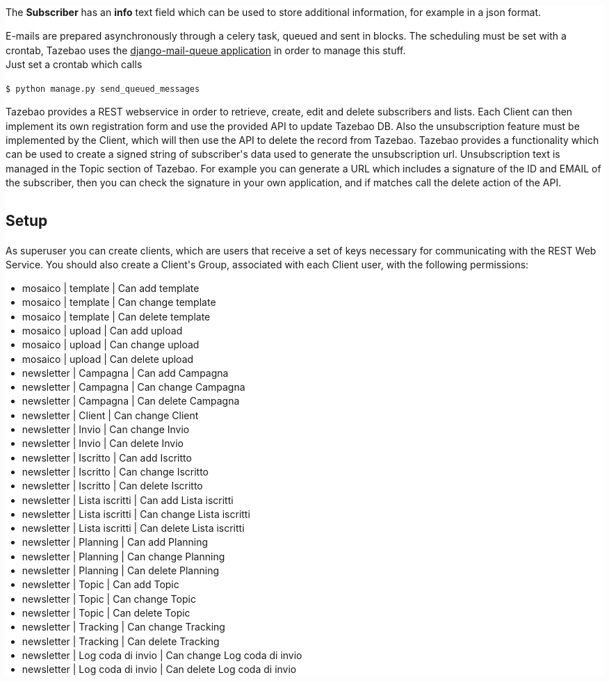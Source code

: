 The __Subscriber__ has an __info__ text field which can be used to store additional information, for example in a json format.

E-mails are prepared asynchronously through a celery task, queued and sent in blocks. The scheduling must be set with a crontab, Tazebao uses the [django-mail-queue application](https://github.com/dstegelman/django-mail-queue/) in order to manage this stuff.    
Just set a crontab which calls 

    $ python manage.py send_queued_messages

Tazebao provides a REST webservice in order to retrieve, create, edit and delete subscribers and lists. Each Client can then implement its own registration form and use the provided API to update Tazebao DB. Also the unsubscription feature must be implemented by the Client, which will then use the API to delete the record from Tazebao. Tazebao provides a functionality which can be used to create a signed string of subscriber's data used to generate the unsubscription url.
Unsubscription text is managed in the Topic section of Tazebao. For example you can generate a URL which includes a signature of the ID and EMAIL of the subscriber, then you can check the signature in your own application, and if matches call the delete action of the API.

## <a name="setup"></a>Setup

As superuser you can create clients, which are users that receive a set of keys necessary for communicating with the REST Web Service.
You should also create a Client's Group, associated with each Client user, with the following permissions:

- mosaico | template | Can add template
- mosaico | template | Can change template
- mosaico | template | Can delete template
- mosaico | upload | Can add upload
- mosaico | upload | Can change upload
- mosaico | upload | Can delete upload
- newsletter | Campagna | Can add Campagna
- newsletter | Campagna | Can change Campagna
- newsletter | Campagna | Can delete Campagna
- newsletter | Client | Can change Client
- newsletter | Invio | Can change Invio
- newsletter | Invio | Can delete Invio
- newsletter | Iscritto | Can add Iscritto
- newsletter | Iscritto | Can change Iscritto
- newsletter | Iscritto | Can delete Iscritto
- newsletter | Lista iscritti | Can add Lista iscritti
- newsletter | Lista iscritti | Can change Lista iscritti
- newsletter | Lista iscritti | Can delete Lista iscritti
- newsletter | Planning | Can add Planning
- newsletter | Planning | Can change Planning
- newsletter | Planning | Can delete Planning
- newsletter | Topic | Can add Topic
- newsletter | Topic | Can change Topic
- newsletter | Topic | Can delete Topic
- newsletter | Tracking | Can change Tracking
- newsletter | Tracking | Can delete Tracking
- newsletter | Log coda di invio | Can change Log coda di invio
- newsletter | Log coda di invio | Can delete Log coda di invio
